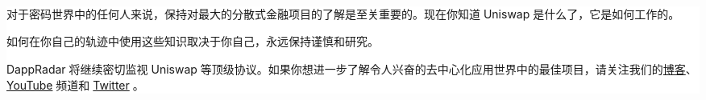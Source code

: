 对于密码世界中的任何人来说，保持对最大的分散式金融项目的了解是至关重要的。现在你知道 Uniswap 是什么了，它是如何工作的。

如何在你自己的轨迹中使用这些知识取决于你自己，永远保持谨慎和研究。

DappRadar 将继续密切监视 Uniswap 等顶级协议。如果你想进一步了解令人兴奋的去中心化应用世界中的最佳项目，请关注我们的[博客](https://web.archive.org/web/20221208153744/https://dappradar.com/blog/)、 [YouTube](https://web.archive.org/web/20221208153744/https://www.youtube.com/c/DappRadar) 频道和 [Twitter](https://web.archive.org/web/20221208153744/https://twitter.com/dappradar) 。
